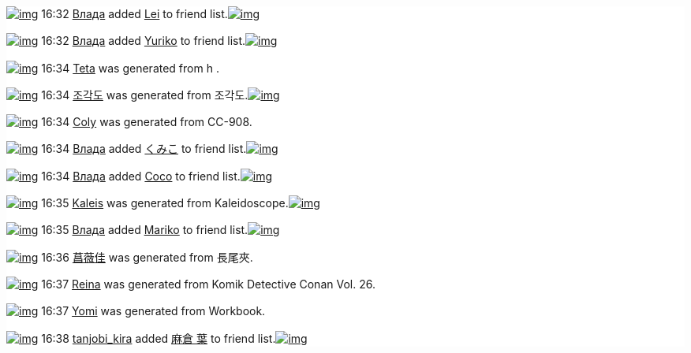 [![img](http://www.deviantsart.com/2mcp1kn.jpeg)](http://www.barcodekanojo.com/user/452207/%D0%92%D0%BB%D0%B0%D0%B4%D0%B0) 16:32 [Влада](http://www.barcodekanojo.com/user/452207/%D0%92%D0%BB%D0%B0%D0%B4%D0%B0) added [Lei](http://www.barcodekanojo.com/kanojo/1632435/Lei) to friend list.[![img](http://www.deviantsart.com/2hgb9ff.png)](http://www.barcodekanojo.com/kanojo/1632435/Lei)

[![img](http://www.deviantsart.com/2mcp1kn.jpeg)](http://www.barcodekanojo.com/user/452207/%D0%92%D0%BB%D0%B0%D0%B4%D0%B0) 16:32 [Влада](http://www.barcodekanojo.com/user/452207/%D0%92%D0%BB%D0%B0%D0%B4%D0%B0) added [Yuriko](http://www.barcodekanojo.com/kanojo/2481338/Yuriko) to friend list.[![img](http://www.deviantsart.com/2g8vuou.png)](http://www.barcodekanojo.com/kanojo/2481338/Yuriko)

[![img](http://www.deviantsart.com/kq8be4.png)](http://www.barcodekanojo.com/kanojo/2932304/Teta) 16:34 [Teta](http://www.barcodekanojo.com/kanojo/2932304/Teta) was generated from h .

[![img](http://www.deviantsart.com/12felj4.png)](http://www.barcodekanojo.com/kanojo/2932305/%EC%A1%B0%EA%B0%81%EB%8F%84) 16:34 [조각도](http://www.barcodekanojo.com/kanojo/2932305/%EC%A1%B0%EA%B0%81%EB%8F%84) was generated from 조각도.[![img](http://www.deviantsart.com/35cj1mv.jpeg)](http://www.barcodekanojo.com/product_images/barcode/5580234/1400225590/50x50x,PEC,PA1,PB0,PEA,PB0,P81,PEB,P8F,P84.jpg,qw=88,ah=88.pagespeed.ic.W5CCLKd9pO.jpg)

[![img](http://www.deviantsart.com/224isvq.png)](http://www.barcodekanojo.com/kanojo/2932306/Coly) 16:34 [Coly](http://www.barcodekanojo.com/kanojo/2932306/Coly) was generated from CC-908.

[![img](http://www.deviantsart.com/2mcp1kn.jpeg)](http://www.barcodekanojo.com/user/452207/%D0%92%D0%BB%D0%B0%D0%B4%D0%B0) 16:34 [Влада](http://www.barcodekanojo.com/user/452207/%D0%92%D0%BB%D0%B0%D0%B4%D0%B0) added [くみこ](http://www.barcodekanojo.com/kanojo/2908945/%E3%81%8F%E3%81%BF%E3%81%93) to friend list.[![img](http://www.deviantsart.com/3h11rpk.png)](http://www.barcodekanojo.com/kanojo/2908945/%E3%81%8F%E3%81%BF%E3%81%93)

[![img](http://www.deviantsart.com/2mcp1kn.jpeg)](http://www.barcodekanojo.com/user/452207/%D0%92%D0%BB%D0%B0%D0%B4%D0%B0) 16:34 [Влада](http://www.barcodekanojo.com/user/452207/%D0%92%D0%BB%D0%B0%D0%B4%D0%B0) added [Coco](http://www.barcodekanojo.com/kanojo/2486701/Coco) to friend list.[![img](http://www.deviantsart.com/3gvccmo.png)](http://www.barcodekanojo.com/kanojo/2486701/Coco)

[![img](http://www.deviantsart.com/t48b5p.png)](http://www.barcodekanojo.com/kanojo/2932307/Kaleis) 16:35 [Kaleis](http://www.barcodekanojo.com/kanojo/2932307/Kaleis) was generated from Kaleidoscope.[![img](http://www.deviantsart.com/16k5v6j.jpeg)](http://www.barcodekanojo.com/product_images/barcode/5580238/1400225653/50x50xKaleidoscope.jpg,qw=88,ah=88.pagespeed.ic.tqGh4pCFBa.jpg)

[![img](http://www.deviantsart.com/2mcp1kn.jpeg)](http://www.barcodekanojo.com/user/452207/%D0%92%D0%BB%D0%B0%D0%B4%D0%B0) 16:35 [Влада](http://www.barcodekanojo.com/user/452207/%D0%92%D0%BB%D0%B0%D0%B4%D0%B0) added [Mariko](http://www.barcodekanojo.com/kanojo/2512356/Mariko) to friend list.[![img](http://www.deviantsart.com/3tpaoke.png)](http://www.barcodekanojo.com/kanojo/2512356/Mariko)

[![img](http://www.deviantsart.com/28j2kkc.png)](http://www.barcodekanojo.com/kanojo/2932308/%E8%8F%96%E8%96%87%E4%BD%B3) 16:36 [菖薇佳](http://www.barcodekanojo.com/kanojo/2932308/%E8%8F%96%E8%96%87%E4%BD%B3) was generated from 長尾夾.

[![img](http://www.deviantsart.com/28gifq7.png)](http://www.barcodekanojo.com/kanojo/2932309/Reina) 16:37 [Reina](http://www.barcodekanojo.com/kanojo/2932309/Reina) was generated from Komik Detective Conan Vol. 26.

[![img](http://www.deviantsart.com/325n5e3.png)](http://www.barcodekanojo.com/kanojo/2932310/Yomi) 16:37 [Yomi](http://www.barcodekanojo.com/kanojo/2932310/Yomi) was generated from Workbook.

[![img](http://www.deviantsart.com/oh3i0u.jpeg)](http://www.barcodekanojo.com/user/452089/tanjobi_kira) 16:38 [tanjobi_kira](http://www.barcodekanojo.com/user/452089/tanjobi_kira) added [麻倉 葉](http://www.barcodekanojo.com/kanojo/2238351/%E9%BA%BB%E5%80%89%20%E8%91%89) to friend list.[![img](http://www.deviantsart.com/3l17352.png)](http://www.barcodekanojo.com/kanojo/2238351/%E9%BA%BB%E5%80%89%20%E8%91%89)
